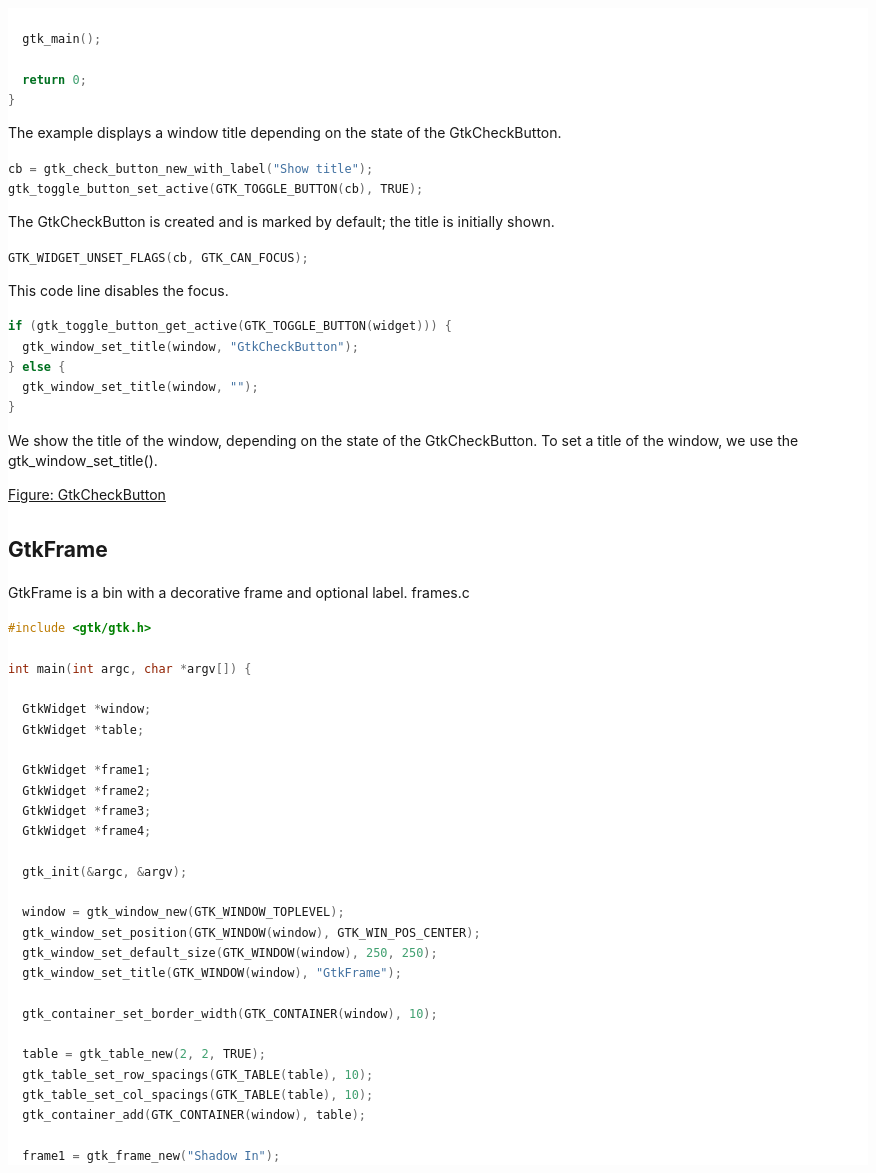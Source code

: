 ```cpp

  gtk_main();

  return 0;
}
```

The example displays a window title depending on the state of the GtkCheckButton.

```cpp
cb = gtk_check_button_new_with_label("Show title");
gtk_toggle_button_set_active(GTK_TOGGLE_BUTTON(cb), TRUE);
```

The GtkCheckButton is created and is marked by default; the title is initially shown.

```cpp
GTK_WIDGET_UNSET_FLAGS(cb, GTK_CAN_FOCUS);
```

This code line disables the focus.

```cpp
if (gtk_toggle_button_get_active(GTK_TOGGLE_BUTTON(widget))) {
  gtk_window_set_title(window, "GtkCheckButton");     
} else {
  gtk_window_set_title(window, "");
}
```

We show the title of the window, depending on the state of the GtkCheckButton. To set a title of the window, we use the gtk_window_set_title().

[Figure: GtkCheckButton]()

## GtkFrame

GtkFrame is a bin with a decorative frame and optional label.
frames.c

```cpp
#include <gtk/gtk.h>

int main(int argc, char *argv[]) {
    
  GtkWidget *window;
  GtkWidget *table;

  GtkWidget *frame1;
  GtkWidget *frame2;
  GtkWidget *frame3;
  GtkWidget *frame4;

  gtk_init(&argc, &argv);

  window = gtk_window_new(GTK_WINDOW_TOPLEVEL);
  gtk_window_set_position(GTK_WINDOW(window), GTK_WIN_POS_CENTER);
  gtk_window_set_default_size(GTK_WINDOW(window), 250, 250);
  gtk_window_set_title(GTK_WINDOW(window), "GtkFrame");
  
  gtk_container_set_border_width(GTK_CONTAINER(window), 10);

  table = gtk_table_new(2, 2, TRUE);
  gtk_table_set_row_spacings(GTK_TABLE(table), 10);
  gtk_table_set_col_spacings(GTK_TABLE(table), 10);
  gtk_container_add(GTK_CONTAINER(window), table);

  frame1 = gtk_frame_new("Shadow In");
```